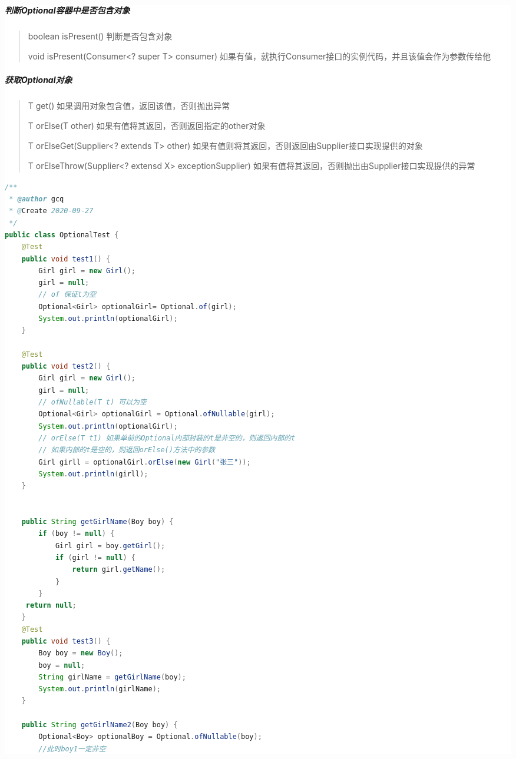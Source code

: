 ##### 判断Optional容器中是否包含对象

> boolean isPresent() 判断是否包含对象
>
> void isPresent(Consumer<? super T> consumer) 如果有值，就执行Consumer接口的实例代码，并且该值会作为参数传给他

##### 获取Optional对象

> T get() 如果调用对象包含值，返回该值，否则抛出异常
>
> T orElse(T other) 如果有值将其返回，否则返回指定的other对象
>
> T orElseGet(Supplier<? extends T> other) 如果有值则将其返回，否则返回由Supplier接口实现提供的对象
>
> T orElseThrow(Supplier<? extensd X> exceptionSupplier) 如果有值将其返回，否则抛出由Supplier接口实现提供的异常

```java
/**
 * @author gcq
 * @Create 2020-09-27
 */
public class OptionalTest {
    @Test
    public void test1() {
        Girl girl = new Girl();
        girl = null;
        // of 保证t为空
        Optional<Girl> optionalGirl= Optional.of(girl);
        System.out.println(optionalGirl);
    }

    @Test
    public void test2() {
        Girl girl = new Girl();
        girl = null;
        // ofNullable(T t) 可以为空
        Optional<Girl> optionalGirl = Optional.ofNullable(girl);
        System.out.println(optionalGirl);
        // orElse(T t1) 如果单前的Optional内部封装的t是非空的，则返回内部的t
        // 如果内部的t是空的，则返回orElse()方法中的参数
        Girl girll = optionalGirl.orElse(new Girl("张三"));
        System.out.println(girll);
    }


    public String getGirlName(Boy boy) {
        if (boy != null) {
            Girl girl = boy.getGirl();
            if (girl != null) {
                return girl.getName();
            }
        }
     return null;
    }
    @Test
    public void test3() {
        Boy boy = new Boy();
        boy = null;
        String girlName = getGirlName(boy);
        System.out.println(girlName);
    }

    public String getGirlName2(Boy boy) {
        Optional<Boy> optionalBoy = Optional.ofNullable(boy);
        //此时boy1一定非空
```